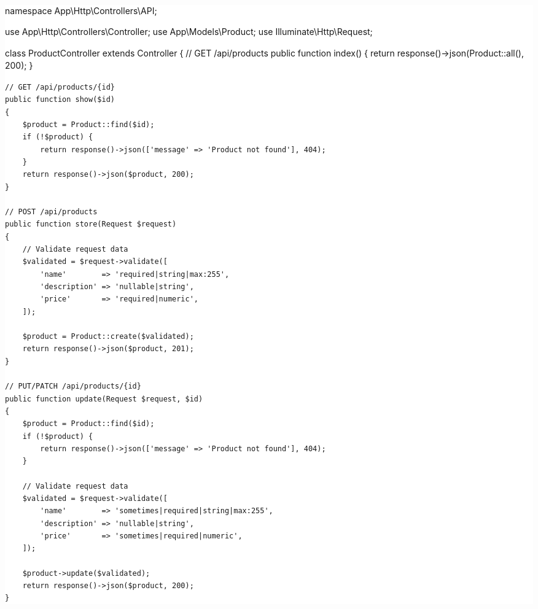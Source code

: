 namespace App\Http\Controllers\API;

use App\Http\Controllers\Controller;
use App\Models\Product;
use Illuminate\Http\Request;

class ProductController extends Controller
{
    // GET /api/products
    public function index()
    {
        return response()->json(Product::all(), 200);
    }

    // GET /api/products/{id}
    public function show($id)
    {
        $product = Product::find($id);
        if (!$product) {
            return response()->json(['message' => 'Product not found'], 404);
        }
        return response()->json($product, 200);
    }

    // POST /api/products
    public function store(Request $request)
    {
        // Validate request data
        $validated = $request->validate([
            'name'        => 'required|string|max:255',
            'description' => 'nullable|string',
            'price'       => 'required|numeric',
        ]);

        $product = Product::create($validated);
        return response()->json($product, 201);
    }

    // PUT/PATCH /api/products/{id}
    public function update(Request $request, $id)
    {
        $product = Product::find($id);
        if (!$product) {
            return response()->json(['message' => 'Product not found'], 404);
        }

        // Validate request data
        $validated = $request->validate([
            'name'        => 'sometimes|required|string|max:255',
            'description' => 'nullable|string',
            'price'       => 'sometimes|required|numeric',
        ]);

        $product->update($validated);
        return response()->json($product, 200);
    }
